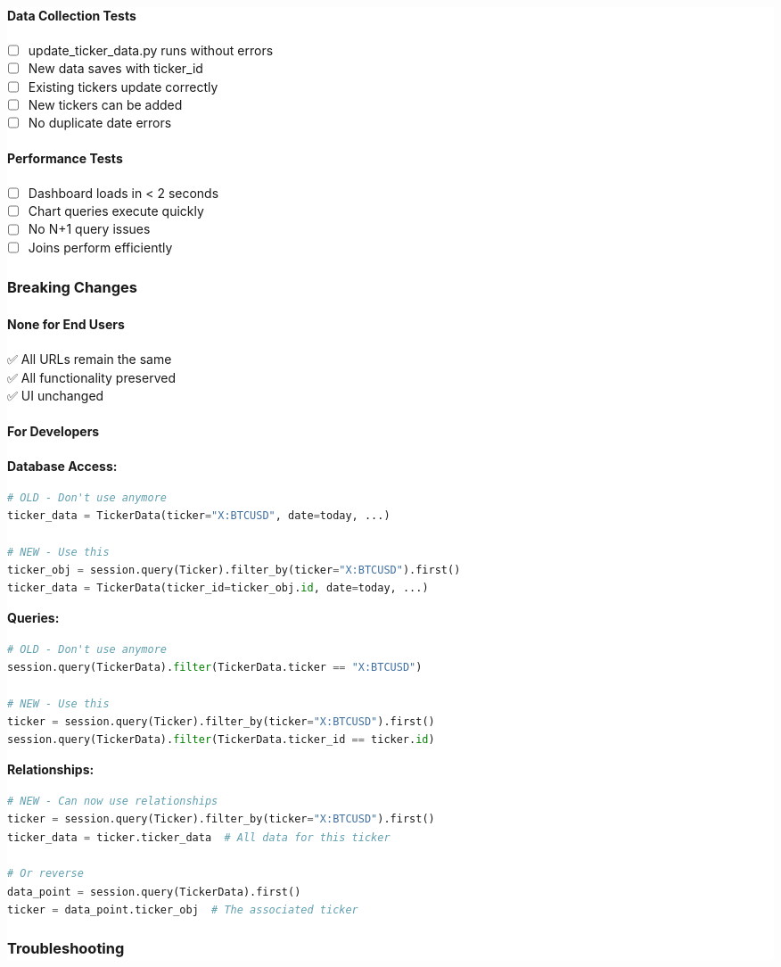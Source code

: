 #### Data Collection Tests
- [ ] update_ticker_data.py runs without errors
- [ ] New data saves with ticker_id
- [ ] Existing tickers update correctly
- [ ] New tickers can be added
- [ ] No duplicate date errors

#### Performance Tests
- [ ] Dashboard loads in < 2 seconds
- [ ] Chart queries execute quickly
- [ ] No N+1 query issues
- [ ] Joins perform efficiently

### Breaking Changes

#### None for End Users
✅ All URLs remain the same  
✅ All functionality preserved  
✅ UI unchanged  

#### For Developers

**Database Access:**
```python
# OLD - Don't use anymore
ticker_data = TickerData(ticker="X:BTCUSD", date=today, ...)

# NEW - Use this
ticker_obj = session.query(Ticker).filter_by(ticker="X:BTCUSD").first()
ticker_data = TickerData(ticker_id=ticker_obj.id, date=today, ...)
```

**Queries:**
```python
# OLD - Don't use anymore
session.query(TickerData).filter(TickerData.ticker == "X:BTCUSD")

# NEW - Use this
ticker = session.query(Ticker).filter_by(ticker="X:BTCUSD").first()
session.query(TickerData).filter(TickerData.ticker_id == ticker.id)
```

**Relationships:**
```python
# NEW - Can now use relationships
ticker = session.query(Ticker).filter_by(ticker="X:BTCUSD").first()
ticker_data = ticker.ticker_data  # All data for this ticker

# Or reverse
data_point = session.query(TickerData).first()
ticker = data_point.ticker_obj  # The associated ticker
```

### Troubleshooting
